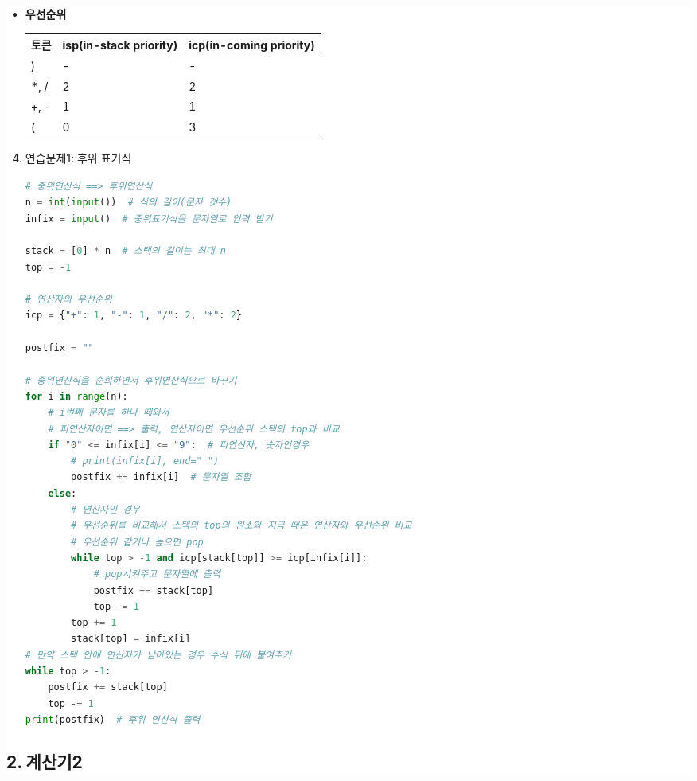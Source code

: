    * **우선순위**
     
     | 토큰   | isp(in-stack priority) | icp(in-coming priority) |
     | ---- | ---------------------- | ----------------------- |
     | )    | -                      | -                       |
     | *, / | 2                      | 2                       |
     | +, - | 1                      | 1                       |
     | (    | 0                      | 3                       |

4. 연습문제1: 후위 표기식
   
   ```python
   # 중위연산식 ==> 후위연산식
   n = int(input())  # 식의 길이(문자 갯수)
   infix = input()  # 중위표기식을 문자열로 입력 받기
   
   stack = [0] * n  # 스택의 길이는 최대 n
   top = -1
   
   # 연산자의 우선순위
   icp = {"+": 1, "-": 1, "/": 2, "*": 2}
   
   postfix = ""
   
   # 중위연산식을 순회하면서 후위연산식으로 바꾸기
   for i in range(n):
       # i번째 문자를 하나 떼와서
       # 피연산자이면 ==> 출력, 연산자이면 우선순위 스택의 top과 비교
       if "0" <= infix[i] <= "9":  # 피연산자, 숫자인경우
           # print(infix[i], end=" ")
           postfix += infix[i]  # 문자열 조합
       else:
           # 연산자인 경우
           # 우선순위를 비교해서 스택의 top의 원소와 지금 떼온 연산자와 우선순위 비교
           # 우선순위 같거나 높으면 pop
           while top > -1 and icp[stack[top]] >= icp[infix[i]]:
               # pop시켜주고 문자열에 출력
               postfix += stack[top]
               top -= 1
           top += 1
           stack[top] = infix[i]
   # 만약 스택 안에 연산자가 남아있는 경우 수식 뒤에 붙여주기
   while top > -1:
       postfix += stack[top]
       top -= 1
   print(postfix)  # 후위 연산식 출력
   ```

## 2. 계산기2
